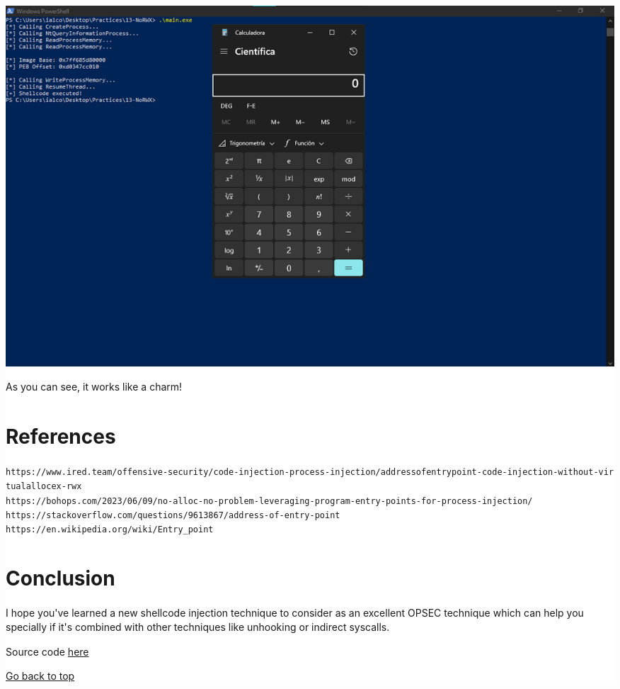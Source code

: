 <img src="https://raw.githubusercontent.com/D3Ext/d3ext.github.io/main/images/redteam/practice13/demo-2.png" alt="pic">

As you can see, it works like a charm!

# References

```
https://www.ired.team/offensive-security/code-injection-process-injection/addressofentrypoint-code-injection-without-virtualallocex-rwx
https://bohops.com/2023/06/09/no-alloc-no-problem-leveraging-program-entry-points-for-process-injection/
https://stackoverflow.com/questions/9613867/address-of-entry-point
https://en.wikipedia.org/wiki/Entry_point
```

# Conclusion

I hope you've learned a new shellcode injection technique to consider as an excellent OPSEC technique which can help you specially if it's combined with other techniques like unhooking or indirect syscalls.

Source code [here](https://github.com/D3Ext/malware-practices)

[Go back to top](#)


